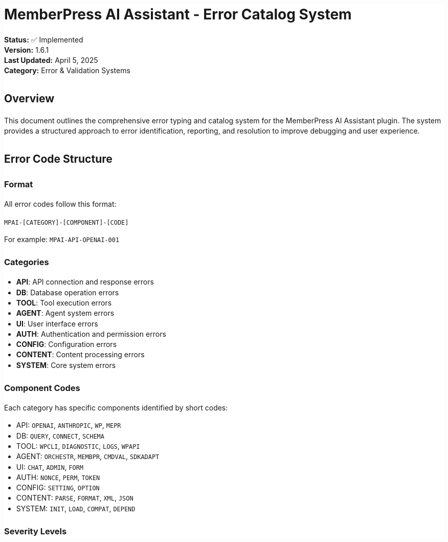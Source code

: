 # MemberPress AI Assistant - Error Catalog System

**Status:** ✅ Implemented  
**Version:** 1.6.1  
**Last Updated:** April 5, 2025  
**Category:** Error & Validation Systems

## Overview

This document outlines the comprehensive error typing and catalog system for the MemberPress AI Assistant plugin. The system provides a structured approach to error identification, reporting, and resolution to improve debugging and user experience.

## Error Code Structure

### Format

All error codes follow this format:

```
MPAI-[CATEGORY]-[COMPONENT]-[CODE]
```

For example: `MPAI-API-OPENAI-001`

### Categories

- **API**: API connection and response errors
- **DB**: Database operation errors
- **TOOL**: Tool execution errors
- **AGENT**: Agent system errors
- **UI**: User interface errors
- **AUTH**: Authentication and permission errors
- **CONFIG**: Configuration errors
- **CONTENT**: Content processing errors
- **SYSTEM**: Core system errors

### Component Codes

Each category has specific components identified by short codes:
- API: `OPENAI`, `ANTHROPIC`, `WP`, `MEPR`
- DB: `QUERY`, `CONNECT`, `SCHEMA`
- TOOL: `WPCLI`, `DIAGNOSTIC`, `LOGS`, `WPAPI`
- AGENT: `ORCHESTR`, `MEMBPR`, `CMDVAL`, `SDKADAPT`
- UI: `CHAT`, `ADMIN`, `FORM`
- AUTH: `NONCE`, `PERM`, `TOKEN`
- CONFIG: `SETTING`, `OPTION`
- CONTENT: `PARSE`, `FORMAT`, `XML`, `JSON`
- SYSTEM: `INIT`, `LOAD`, `COMPAT`, `DEPEND`

### Severity Levels
